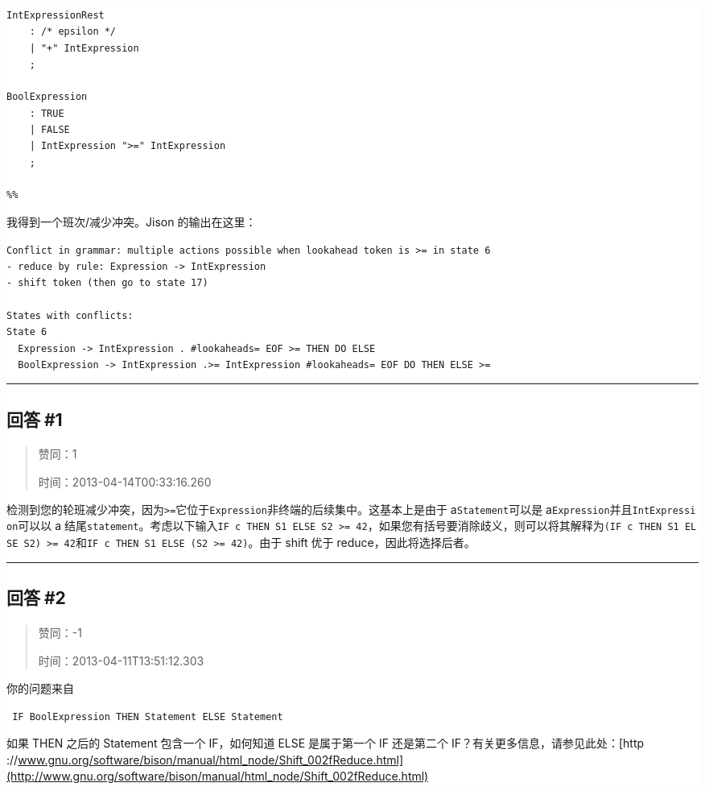 ```
IntExpressionRest
    : /* epsilon */
    | "+" IntExpression
    ;

BoolExpression
    : TRUE
    | FALSE
    | IntExpression ">=" IntExpression
    ;

%% 
```

我得到一个班次/减少冲突。Jison 的输出在这里：

```
Conflict in grammar: multiple actions possible when lookahead token is >= in state 6
- reduce by rule: Expression -> IntExpression
- shift token (then go to state 17)

States with conflicts:
State 6
  Expression -> IntExpression . #lookaheads= EOF >= THEN DO ELSE
  BoolExpression -> IntExpression .>= IntExpression #lookaheads= EOF DO THEN ELSE >= 
```

* * *

## 回答 #1

> 赞同：1
> 
> 时间：2013-04-14T00:33:16.260

检测到您的轮班减少冲突，因为`>=`它位于`Expression`非终端的后续集中。这基本上是由于 a`Statement`可以是 a`Expression`并且`IntExpression`可以以 a 结尾`statement`。考虑以下输入`IF c THEN S1 ELSE S2 >= 42`，如果您有括号要消除歧义，则可以将其解释为`(IF c THEN S1 ELSE S2) >= 42`和`IF c THEN S1 ELSE (S2 >= 42)`。由于 shift 优于 reduce，因此将选择后者。

* * *

## 回答 #2

> 赞同：-1
> 
> 时间：2013-04-11T13:51:12.303

你的问题来自

```
 IF BoolExpression THEN Statement ELSE Statement 
```

如果 THEN 之后的 Statement 包含一个 IF，如何知道 ELSE 是属于第一个 IF 还是第二个 IF？有关更多信息，请参见此处：[http ://www.gnu.org/software/bison/manual/html_node/Shift_002fReduce.html](http://www.gnu.org/software/bison/manual/html_node/Shift_002fReduce.html)
